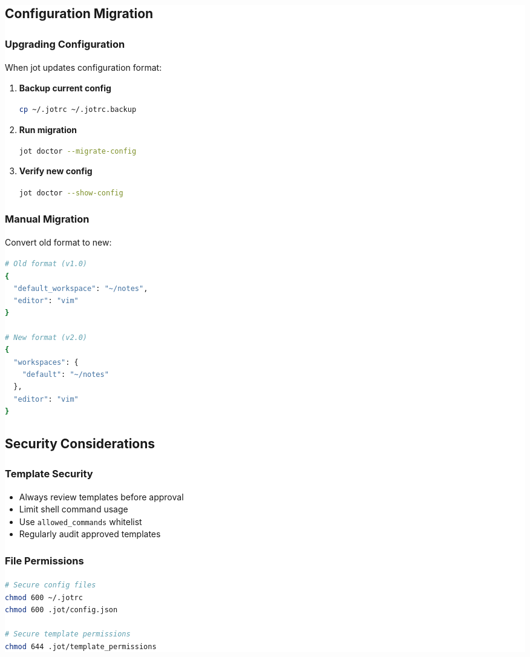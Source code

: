 ## Configuration Migration

### Upgrading Configuration

When jot updates configuration format:

1. **Backup current config**
   ```bash
   cp ~/.jotrc ~/.jotrc.backup
   ```

2. **Run migration**
   ```bash
   jot doctor --migrate-config
   ```

3. **Verify new config**
   ```bash
   jot doctor --show-config
   ```

### Manual Migration

Convert old format to new:

```bash
# Old format (v1.0)
{
  "default_workspace": "~/notes",
  "editor": "vim"
}

# New format (v2.0)
{
  "workspaces": {
    "default": "~/notes"
  },
  "editor": "vim"
}
```

## Security Considerations

### Template Security
- Always review templates before approval
- Limit shell command usage
- Use `allowed_commands` whitelist
- Regularly audit approved templates

### File Permissions
```bash
# Secure config files
chmod 600 ~/.jotrc
chmod 600 .jot/config.json

# Secure template permissions
chmod 644 .jot/template_permissions
```
